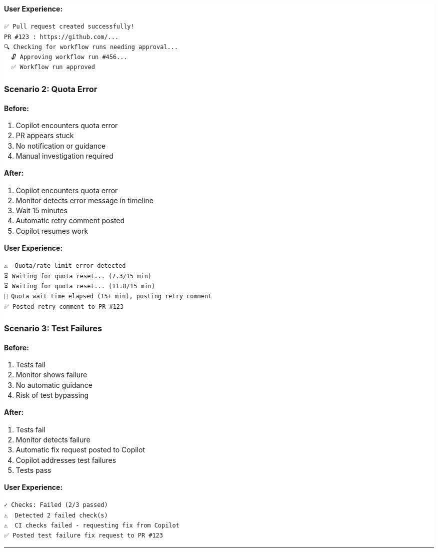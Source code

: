 **User Experience:**
```
✅ Pull request created successfully!
PR #123 : https://github.com/...
🔍 Checking for workflow runs needing approval...
  🔓 Approving workflow run #456...
  ✅ Workflow run approved
```

### Scenario 2: Quota Error

**Before:**
1. Copilot encounters quota error
2. PR appears stuck
3. No notification or guidance
4. Manual investigation required

**After:**
1. Copilot encounters quota error
2. Monitor detects error message in timeline
3. Wait 15 minutes
4. Automatic retry comment posted
5. Copilot resumes work

**User Experience:**
```
⚠️  Quota/rate limit error detected
⏳ Waiting for quota reset... (7.3/15 min)
⏳ Waiting for quota reset... (11.8/15 min)
🔄 Quota wait time elapsed (15+ min), posting retry comment
✅ Posted retry comment to PR #123
```

### Scenario 3: Test Failures

**Before:**
1. Tests fail
2. Monitor shows failure
3. No automatic guidance
4. Risk of test bypassing

**After:**
1. Tests fail
2. Monitor detects failure
3. Automatic fix request posted to Copilot
4. Copilot addresses test failures
5. Tests pass

**User Experience:**
```
✓ Checks: Failed (2/3 passed)
⚠️  Detected 2 failed check(s)
⚠️  CI checks failed - requesting fix from Copilot
✅ Posted test failure fix request to PR #123
```

---
